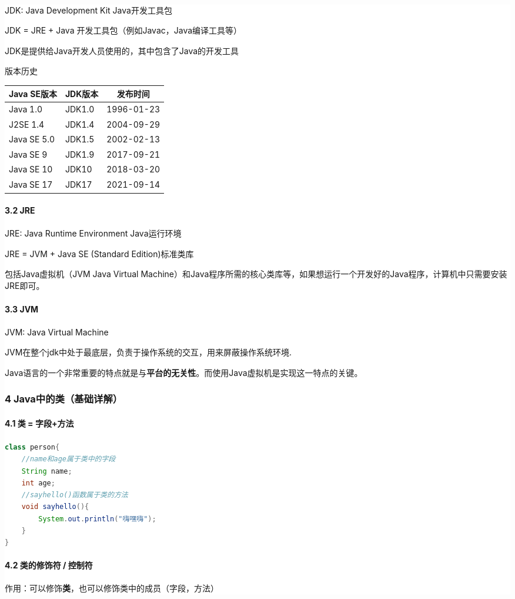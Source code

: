 JDK: Java Development Kit    Java开发工具包

JDK = JRE + Java 开发工具包（例如Javac，Java编译工具等）

JDK是提供给Java开发人员使用的，其中包含了Java的开发工具

版本历史

| **Java SE版本** | **JDK版本** | **发布时间** |
| --------------- | ----------- | ------------ |
| Java 1.0        | JDK1.0      | 1996-01-23   |
| J2SE 1.4        | JDK1.4      | 2004-09-29   |
| Java SE 5.0     | JDK1.5      | 2002-02-13   |
| Java SE 9       | JDK1.9      | 2017-09-21   |
| Java SE 10      | JDK10       | 2018-03-20   |
| Java SE 17      | JDK17       | 2021-09-14   |

#### 3.2 JRE

JRE: Java Runtime Environment    Java运行环境

JRE = JVM + Java SE (Standard Edition)标准类库

包括Java虚拟机（JVM Java Virtual Machine）和Java程序所需的核心类库等，如果想运行一个开发好的Java程序，计算机中只需要安装JRE即可。

#### 3.3 JVM 

JVM: Java Virtual Machine

JVM在整个jdk中处于最底层，负责于操作系统的交互，用来屏蔽操作系统环境.

Java语言的一个非常重要的特点就是与**平台的无关性**。而使用Java虚拟机是实现这一特点的关键。

### 4 Java中的类（基础详解）

#### 4.1 类 = 字段+方法

```java
class person{
    //name和age属于类中的字段
    String name;
    int age;
    //sayhello()函数属于类的方法
    void sayhello(){
        System.out.println("嗨嘿嗨");
    }
}
```

#### 4.2 类的修饰符 / 控制符

作用：可以修饰**类**，也可以修饰类中的成员（字段，方法）
